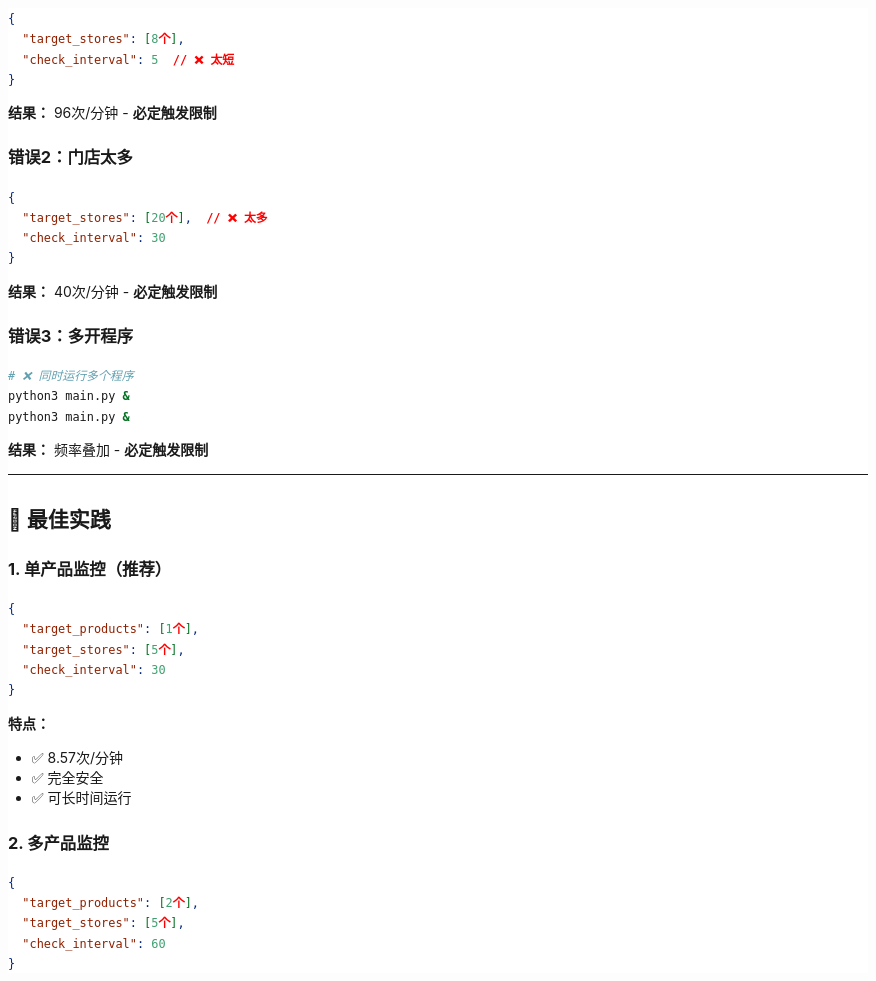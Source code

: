 ```json
{
  "target_stores": [8个],
  "check_interval": 5  // ❌ 太短
}
```

**结果：** 96次/分钟 - **必定触发限制**

### 错误2：门店太多

```json
{
  "target_stores": [20个],  // ❌ 太多
  "check_interval": 30
}
```

**结果：** 40次/分钟 - **必定触发限制**

### 错误3：多开程序

```bash
# ❌ 同时运行多个程序
python3 main.py &
python3 main.py &
```

**结果：** 频率叠加 - **必定触发限制**

---

## 🎯 最佳实践

### 1. 单产品监控（推荐）

```json
{
  "target_products": [1个],
  "target_stores": [5个],
  "check_interval": 30
}
```

**特点：**
- ✅ 8.57次/分钟
- ✅ 完全安全
- ✅ 可长时间运行

### 2. 多产品监控

```json
{
  "target_products": [2个],
  "target_stores": [5个],
  "check_interval": 60
}
```
